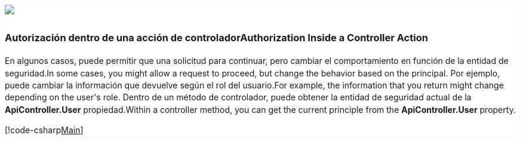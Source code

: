 ![](authentication-and-authorization-in-aspnet-web-api/_static/image2.png)

### <a name="authorization-inside-a-controller-action"></a><span data-ttu-id="a5192-181">Autorización dentro de una acción de controlador</span><span class="sxs-lookup"><span data-stu-id="a5192-181">Authorization Inside a Controller Action</span></span>

<span data-ttu-id="a5192-182">En algunos casos, puede permitir que una solicitud para continuar, pero cambiar el comportamiento en función de la entidad de seguridad.</span><span class="sxs-lookup"><span data-stu-id="a5192-182">In some cases, you might allow a request to proceed, but change the behavior based on the principal.</span></span> <span data-ttu-id="a5192-183">Por ejemplo, puede cambiar la información que devuelve según el rol del usuario.</span><span class="sxs-lookup"><span data-stu-id="a5192-183">For example, the information that you return might change depending on the user's role.</span></span> <span data-ttu-id="a5192-184">Dentro de un método de controlador, puede obtener la entidad de seguridad actual de la **ApiController.User** propiedad.</span><span class="sxs-lookup"><span data-stu-id="a5192-184">Within a controller method, you can get the current principle from the **ApiController.User** property.</span></span>

[!code-csharp[Main](authentication-and-authorization-in-aspnet-web-api/samples/sample7.cs)]
